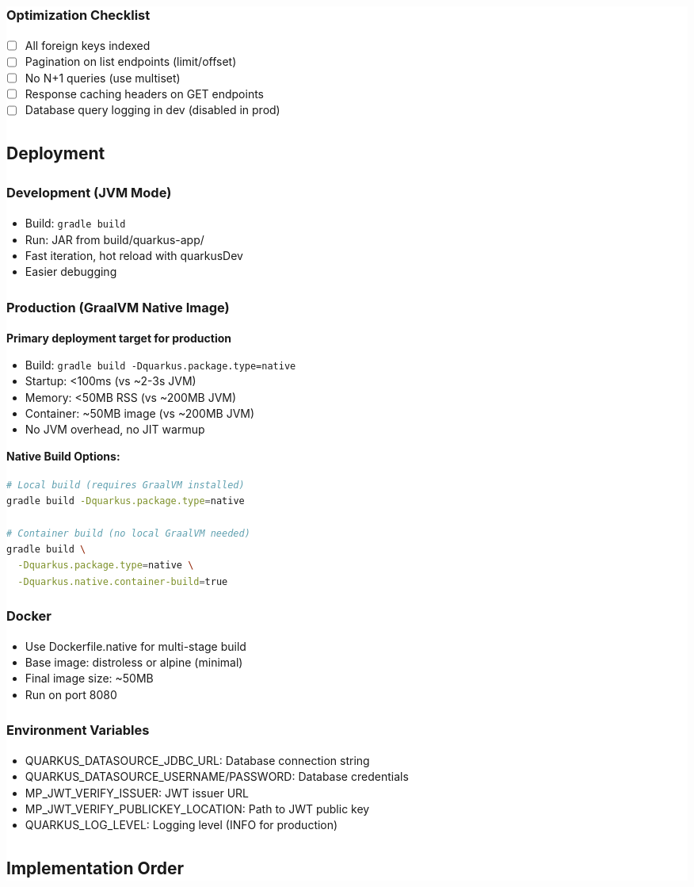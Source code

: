### Optimization Checklist
- [ ] All foreign keys indexed
- [ ] Pagination on list endpoints (limit/offset)
- [ ] No N+1 queries (use multiset)
- [ ] Response caching headers on GET endpoints
- [ ] Database query logging in dev (disabled in prod)

## Deployment

### Development (JVM Mode)
- Build: `gradle build`
- Run: JAR from build/quarkus-app/
- Fast iteration, hot reload with quarkusDev
- Easier debugging

### Production (GraalVM Native Image)
**Primary deployment target for production**

- Build: `gradle build -Dquarkus.package.type=native`
- Startup: <100ms (vs ~2-3s JVM)
- Memory: <50MB RSS (vs ~200MB JVM)
- Container: ~50MB image (vs ~200MB JVM)
- No JVM overhead, no JIT warmup

**Native Build Options:**
```bash
# Local build (requires GraalVM installed)
gradle build -Dquarkus.package.type=native

# Container build (no local GraalVM needed)
gradle build \
  -Dquarkus.package.type=native \
  -Dquarkus.native.container-build=true
```

### Docker
- Use Dockerfile.native for multi-stage build
- Base image: distroless or alpine (minimal)
- Final image size: ~50MB
- Run on port 8080

### Environment Variables
- QUARKUS_DATASOURCE_JDBC_URL: Database connection string
- QUARKUS_DATASOURCE_USERNAME/PASSWORD: Database credentials
- MP_JWT_VERIFY_ISSUER: JWT issuer URL
- MP_JWT_VERIFY_PUBLICKEY_LOCATION: Path to JWT public key
- QUARKUS_LOG_LEVEL: Logging level (INFO for production)

## Implementation Order
